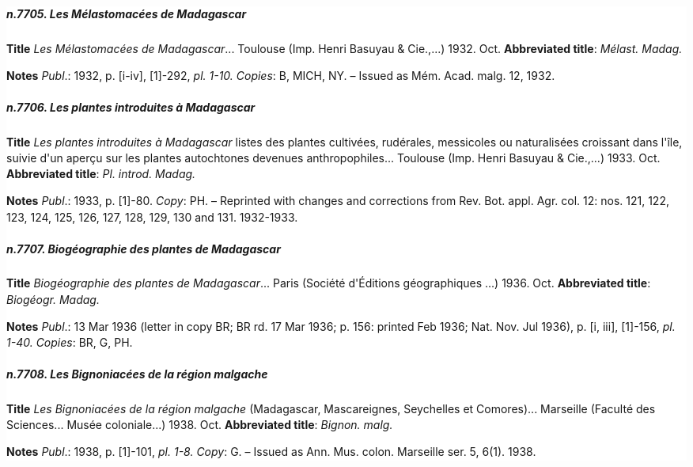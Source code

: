 ##### n.7705. Les Mélastomacées de Madagascar

**Title**
*Les Mélastomacées de Madagascar*... Toulouse (Imp. Henri Basuyau & Cie.,...) 1932. Oct.
**Abbreviated title**: *Mélast. Madag.*

**Notes**
*Publ*.: 1932, p. \[i-iv\], \[1\]-292, *pl. 1-10. Copies*: B, MICH, NY. – Issued as Mém. Acad. malg. 12, 1932.

##### n.7706. Les plantes introduites à Madagascar

**Title**
*Les plantes introduites à Madagascar* listes des plantes cultivées, rudérales, messicoles ou naturalisées croissant dans l'île, suivie d'un aperçu sur les plantes autochtones devenues anthropophiles... Toulouse (Imp. Henri Basuyau & Cie.,...) 1933. Oct.
**Abbreviated title**: *Pl. introd. Madag.*

**Notes**
*Publ*.: 1933, p. \[1\]-80. *Copy*: PH. – Reprinted with changes and corrections from Rev. Bot. appl. Agr. col. 12: nos. 121, 122, 123, 124, 125, 126, 127, 128, 129, 130 and 131. 1932-1933.

##### n.7707. Biogéographie des plantes de Madagascar

**Title**
*Biogéographie des plantes de Madagascar*... Paris (Société d'Éditions géographiques ...) 1936. Oct.
**Abbreviated title**: *Biogéogr. Madag.*

**Notes**
*Publ*.: 13 Mar 1936 (letter in copy BR; BR rd. 17 Mar 1936; p. 156: printed Feb 1936; Nat. Nov. Jul 1936), p. \[i, iii\], \[1\]-156, *pl. 1-40. Copies*: BR, G, PH.

##### n.7708. Les Bignoniacées de la région malgache

**Title**
*Les Bignoniacées de la région malgache* (Madagascar, Mascareignes, Seychelles et Comores)... Marseille (Faculté des Sciences... Musée coloniale...) 1938. Oct.
**Abbreviated title**: *Bignon. malg.*

**Notes**
*Publ*.: 1938, p. \[1\]-101, *pl. 1-8. Copy*: G. – Issued as Ann. Mus. colon. Marseille ser. 5, 6(1). 1938.

